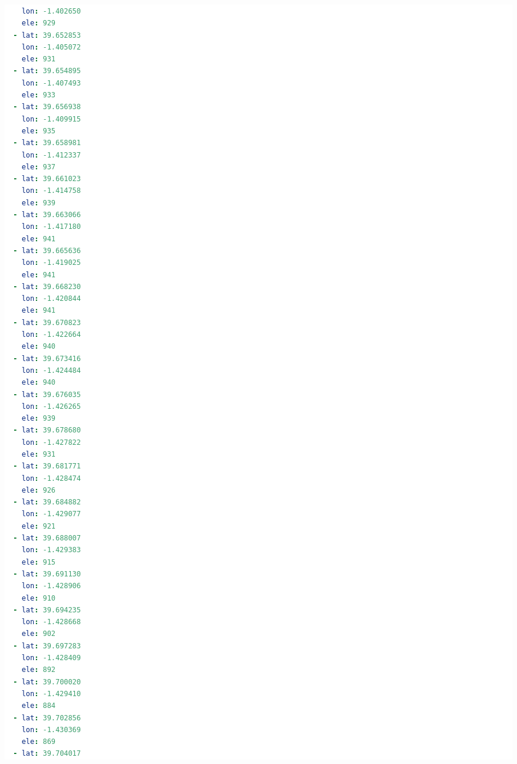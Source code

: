 ```yaml
    lon: -1.402650
    ele: 929
  - lat: 39.652853
    lon: -1.405072
    ele: 931
  - lat: 39.654895
    lon: -1.407493
    ele: 933
  - lat: 39.656938
    lon: -1.409915
    ele: 935
  - lat: 39.658981
    lon: -1.412337
    ele: 937
  - lat: 39.661023
    lon: -1.414758
    ele: 939
  - lat: 39.663066
    lon: -1.417180
    ele: 941
  - lat: 39.665636
    lon: -1.419025
    ele: 941
  - lat: 39.668230
    lon: -1.420844
    ele: 941
  - lat: 39.670823
    lon: -1.422664
    ele: 940
  - lat: 39.673416
    lon: -1.424484
    ele: 940
  - lat: 39.676035
    lon: -1.426265
    ele: 939
  - lat: 39.678680
    lon: -1.427822
    ele: 931
  - lat: 39.681771
    lon: -1.428474
    ele: 926
  - lat: 39.684882
    lon: -1.429077
    ele: 921
  - lat: 39.688007
    lon: -1.429383
    ele: 915
  - lat: 39.691130
    lon: -1.428906
    ele: 910
  - lat: 39.694235
    lon: -1.428668
    ele: 902
  - lat: 39.697283
    lon: -1.428409
    ele: 892
  - lat: 39.700020
    lon: -1.429410
    ele: 884
  - lat: 39.702856
    lon: -1.430369
    ele: 869
  - lat: 39.704017
```